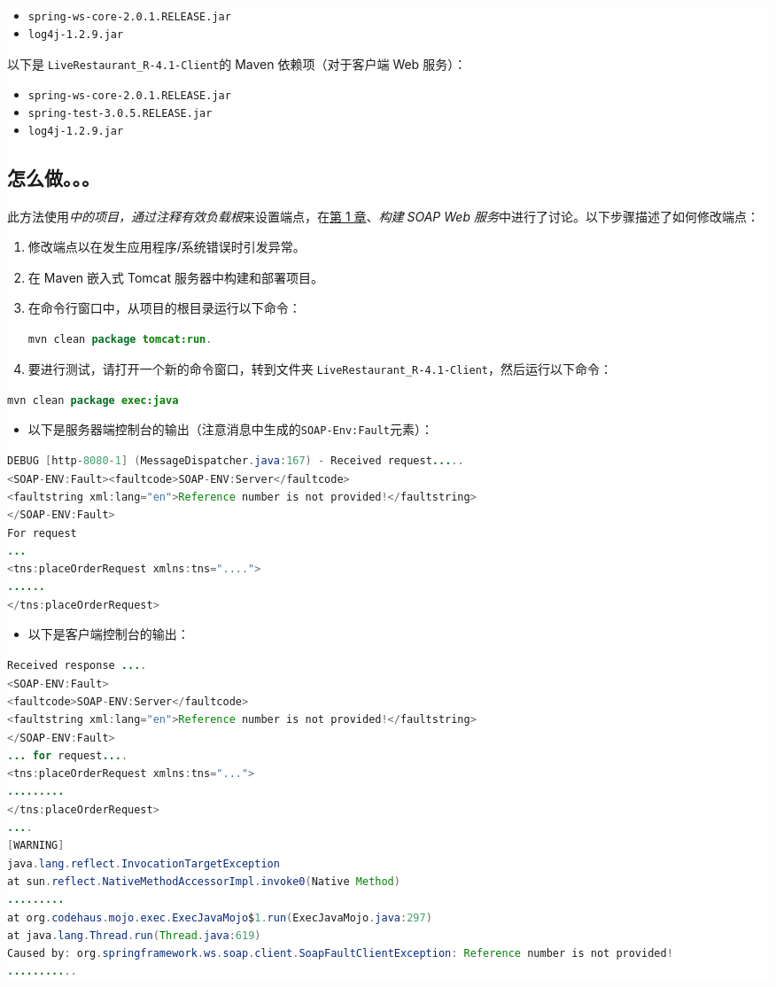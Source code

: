 *   `spring-ws-core-2.0.1.RELEASE.jar`
*   `log4j-1.2.9.jar`

以下是 `LiveRestaurant_R-4.1-Client`的 Maven 依赖项（对于客户端 Web 服务）：

*   `spring-ws-core-2.0.1.RELEASE.jar`
*   `spring-test-3.0.5.RELEASE.jar`
*   `log4j-1.2.9.jar`

## 怎么做。。。

此方法使用*中的项目，通过注释有效负载根*来设置端点，在[第 1 章](01.html "Chapter 1. Building SOAP Web-Services")、*构建 SOAP Web 服务*中进行了讨论。以下步骤描述了如何修改端点：

1.  修改端点以在发生应用程序/系统错误时引发异常。
2.  在 Maven 嵌入式 Tomcat 服务器中构建和部署项目。
3.  在命令行窗口中，从项目的根目录运行以下命令：

    ```java
    mvn clean package tomcat:run. 

    ```

4.  要进行测试，请打开一个新的命令窗口，转到文件夹 `LiveRestaurant_R-4.1-Client`，然后运行以下命令：

```java
mvn clean package exec:java 

```

*   以下是服务器端控制台的输出（注意消息中生成的`SOAP-Env:Fault`元素）：

```java
DEBUG [http-8080-1] (MessageDispatcher.java:167) - Received request.....
<SOAP-ENV:Fault><faultcode>SOAP-ENV:Server</faultcode>
<faultstring xml:lang="en">Reference number is not provided!</faultstring>
</SOAP-ENV:Fault>
For request
...
<tns:placeOrderRequest xmlns:tns="....">
......
</tns:placeOrderRequest> 

```

*   以下是客户端控制台的输出：

```java
Received response ....
<SOAP-ENV:Fault>
<faultcode>SOAP-ENV:Server</faultcode>
<faultstring xml:lang="en">Reference number is not provided!</faultstring>
</SOAP-ENV:Fault>
... for request....
<tns:placeOrderRequest xmlns:tns="...">
.........
</tns:placeOrderRequest>
....
[WARNING]
java.lang.reflect.InvocationTargetException
at sun.reflect.NativeMethodAccessorImpl.invoke0(Native Method)
.........
at org.codehaus.mojo.exec.ExecJavaMojo$1.run(ExecJavaMojo.java:297)
at java.lang.Thread.run(Thread.java:619)
Caused by: org.springframework.ws.soap.client.SoapFaultClientException: Reference number is not provided!
........... 

```
